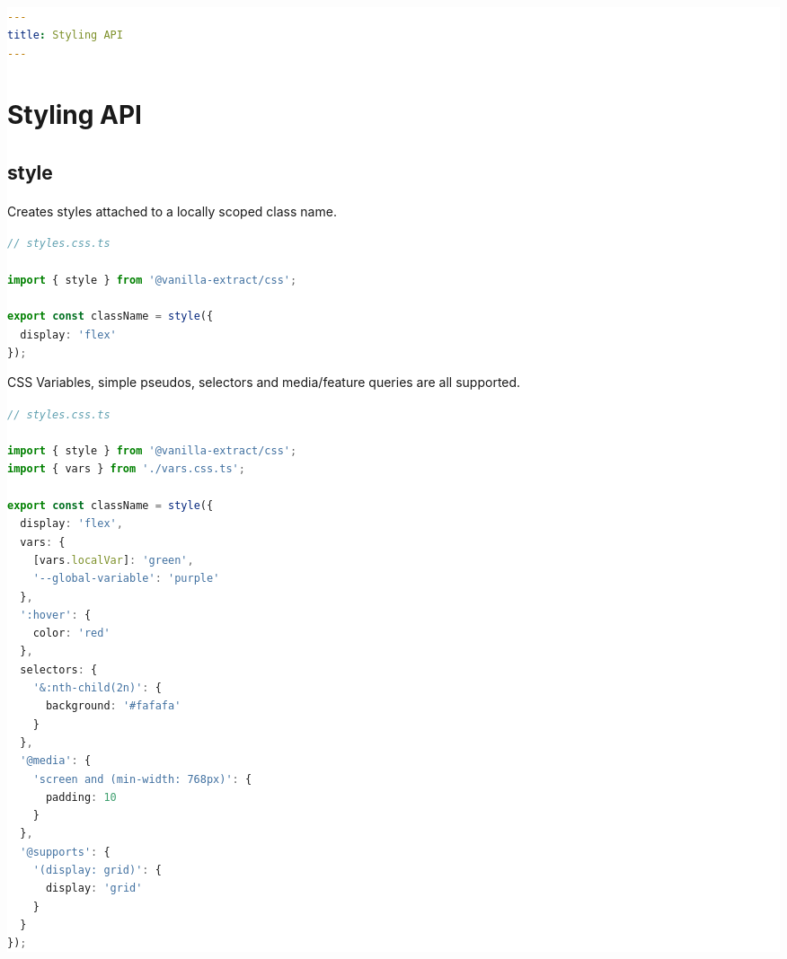 ```yaml
---
title: Styling API
---
```


# Styling API

## style

Creates styles attached to a locally scoped class name.

```ts
// styles.css.ts

import { style } from '@vanilla-extract/css';

export const className = style({
  display: 'flex'
});
```

CSS Variables, simple pseudos, selectors and media/feature queries are all supported.

```ts
// styles.css.ts

import { style } from '@vanilla-extract/css';
import { vars } from './vars.css.ts';

export const className = style({
  display: 'flex',
  vars: {
    [vars.localVar]: 'green',
    '--global-variable': 'purple'
  },
  ':hover': {
    color: 'red'
  },
  selectors: {
    '&:nth-child(2n)': {
      background: '#fafafa'
    }
  },
  '@media': {
    'screen and (min-width: 768px)': {
      padding: 10
    }
  },
  '@supports': {
    '(display: grid)': {
      display: 'grid'
    }
  }
});
```
